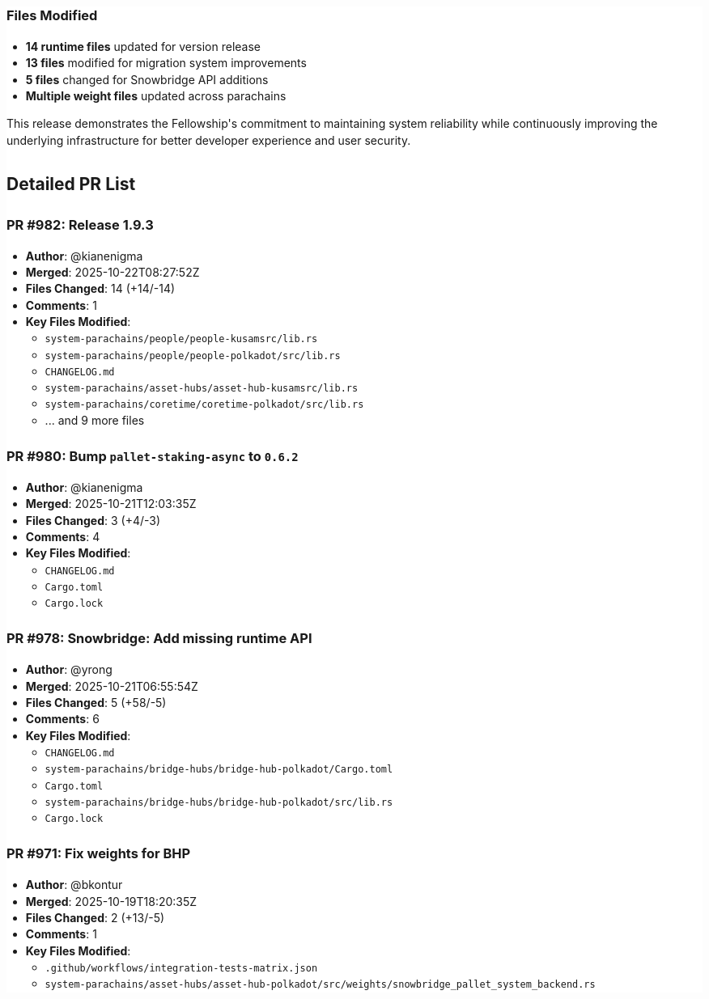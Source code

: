### Files Modified
- **14 runtime files** updated for version release
- **13 files** modified for migration system improvements
- **5 files** changed for Snowbridge API additions
- **Multiple weight files** updated across parachains

This release demonstrates the Fellowship's commitment to maintaining system reliability while continuously improving the underlying infrastructure for better developer experience and user security.

## Detailed PR List

### PR #982: Release 1.9.3
- **Author**: @kianenigma
- **Merged**: 2025-10-22T08:27:52Z
- **Files Changed**: 14 (+14/-14)
- **Comments**: 1
- **Key Files Modified**:
  - `system-parachains/people/people-kusamsrc/lib.rs`
  - `system-parachains/people/people-polkadot/src/lib.rs`
  - `CHANGELOG.md`
  - `system-parachains/asset-hubs/asset-hub-kusamsrc/lib.rs`
  - `system-parachains/coretime/coretime-polkadot/src/lib.rs`
  - ... and 9 more files

### PR #980: Bump `pallet-staking-async` to `0.6.2`
- **Author**: @kianenigma
- **Merged**: 2025-10-21T12:03:35Z
- **Files Changed**: 3 (+4/-3)
- **Comments**: 4
- **Key Files Modified**:
  - `CHANGELOG.md`
  - `Cargo.toml`
  - `Cargo.lock`

### PR #978: Snowbridge: Add missing runtime API
- **Author**: @yrong
- **Merged**: 2025-10-21T06:55:54Z
- **Files Changed**: 5 (+58/-5)
- **Comments**: 6
- **Key Files Modified**:
  - `CHANGELOG.md`
  - `system-parachains/bridge-hubs/bridge-hub-polkadot/Cargo.toml`
  - `Cargo.toml`
  - `system-parachains/bridge-hubs/bridge-hub-polkadot/src/lib.rs`
  - `Cargo.lock`

### PR #971: Fix weights for BHP
- **Author**: @bkontur
- **Merged**: 2025-10-19T18:20:35Z
- **Files Changed**: 2 (+13/-5)
- **Comments**: 1
- **Key Files Modified**:
  - `.github/workflows/integration-tests-matrix.json`
  - `system-parachains/asset-hubs/asset-hub-polkadot/src/weights/snowbridge_pallet_system_backend.rs`
